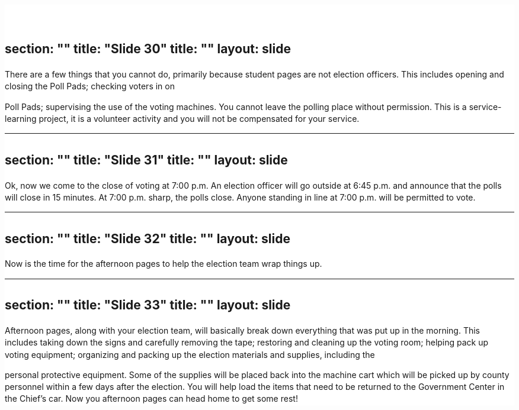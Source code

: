 

 
---
section: ""
title: "Slide 30"
title: ""
layout: slide
---

There are a few things that you cannot do, primarily because student pages are not election officers.  This includes opening and closing the Poll Pads; checking voters in on 

Poll Pads; supervising the use of the voting machines.  You cannot leave the polling place without permission. This is a service-learning project, it is a volunteer activity and you will not be compensated for your service.




---
section: ""
title: "Slide 31"
title: ""
layout: slide
---

Ok, now we come to the close of voting at 7:00 p.m. An election officer will go outside at 6:45 p.m. and announce that the polls will close in 15 minutes.  At 7:00 p.m. sharp, the polls close.  Anyone standing in line at 7:00 p.m. will be permitted to vote.




---
section: ""
title: "Slide 32"
title: ""
layout: slide
---

Now is the time for the afternoon pages to help the election team wrap things up.




---
section: ""
title: "Slide 33"
title: ""
layout: slide
---

Afternoon pages, along with your election team, will basically break down everything that was put up in the morning.  This includes taking down the signs and carefully removing the tape; restoring and cleaning up the voting room; helping pack up voting equipment; organizing and packing up the election materials and supplies, including the 

personal protective equipment. Some of the supplies will be placed back into the machine cart which will be picked up by county personnel within a few days after the election.
You will help load the items that need to be returned to the Government Center in the Chief’s car.  Now you afternoon pages can head home to get some rest!
